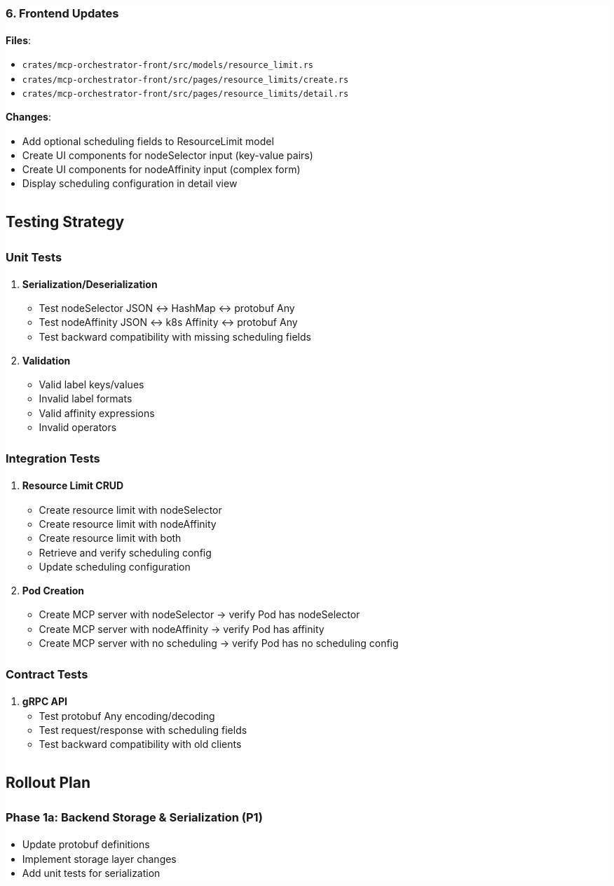 ### 6. Frontend Updates

**Files**: 
- `crates/mcp-orchestrator-front/src/models/resource_limit.rs`
- `crates/mcp-orchestrator-front/src/pages/resource_limits/create.rs`
- `crates/mcp-orchestrator-front/src/pages/resource_limits/detail.rs`

**Changes**:
- Add optional scheduling fields to ResourceLimit model
- Create UI components for nodeSelector input (key-value pairs)
- Create UI components for nodeAffinity input (complex form)
- Display scheduling configuration in detail view

## Testing Strategy

### Unit Tests

1. **Serialization/Deserialization**
   - Test nodeSelector JSON ↔ HashMap ↔ protobuf Any
   - Test nodeAffinity JSON ↔ k8s Affinity ↔ protobuf Any
   - Test backward compatibility with missing scheduling fields

2. **Validation**
   - Valid label keys/values
   - Invalid label formats
   - Valid affinity expressions
   - Invalid operators

### Integration Tests

1. **Resource Limit CRUD**
   - Create resource limit with nodeSelector
   - Create resource limit with nodeAffinity
   - Create resource limit with both
   - Retrieve and verify scheduling config
   - Update scheduling configuration

2. **Pod Creation**
   - Create MCP server with nodeSelector → verify Pod has nodeSelector
   - Create MCP server with nodeAffinity → verify Pod has affinity
   - Create MCP server with no scheduling → verify Pod has no scheduling config

### Contract Tests

1. **gRPC API**
   - Test protobuf Any encoding/decoding
   - Test request/response with scheduling fields
   - Test backward compatibility with old clients

## Rollout Plan

### Phase 1a: Backend Storage & Serialization (P1)
- Update protobuf definitions
- Implement storage layer changes
- Add unit tests for serialization
